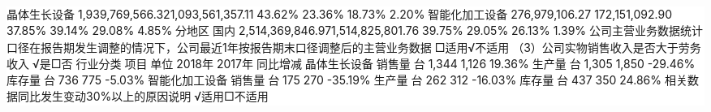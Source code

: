 晶体生长设备
1,939,769,566.321,093,561,357.11
43.62%
23.36%
18.73%
2.20%
智能化加工设备
276,979,106.27
172,151,092.90
37.85%
39.14%
29.08%
4.85%
分地区
国内
2,514,369,846.971,514,825,801.76
39.75%
29.05%
26.13%
1.39%
公司主营业务数据统计口径在报告期发生调整的情况下，公司最近1年按报告期末口径调整后的主营业务数据
□适用√不适用
（3）公司实物销售收入是否大于劳务收入
√是□否
行业分类
项目
单位
2018年
2017年
同比增减
晶体生长设备
销售量
台
1,344
1,126
19.36%
生产量
台
1,305
1,850
-29.46%
库存量
台
736
775
-5.03%
智能化加工设备
销售量
台
175
270
-35.19%
生产量
台
262
312
-16.03%
库存量
台
437
350
24.86%
相关数据同比发生变动30%以上的原因说明
√适用□不适用